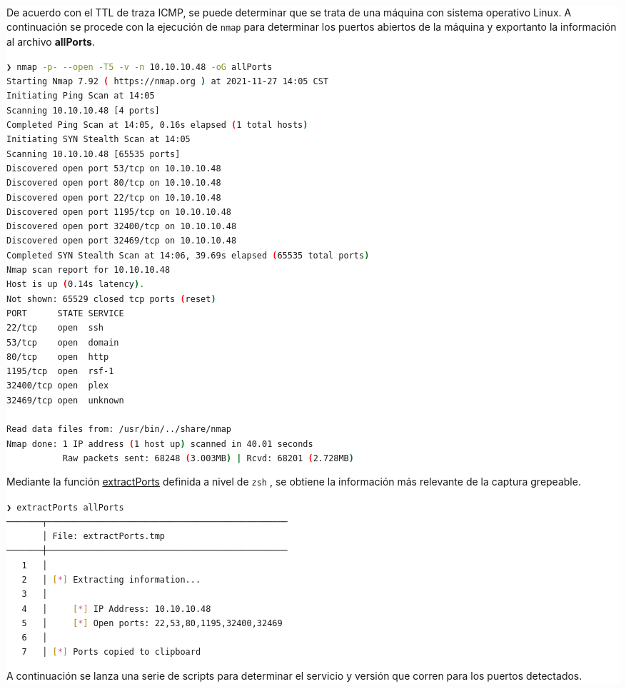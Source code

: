 De acuerdo con el TTL de traza ICMP, se puede determinar que se trata de una máquina con sistema operativo Linux. A continuación se procede con la ejecución de `nmap` para determinar los puertos abiertos de la máquina y exportanto la información al archivo **allPorts**.

```bash
❯ nmap -p- --open -T5 -v -n 10.10.10.48 -oG allPorts
Starting Nmap 7.92 ( https://nmap.org ) at 2021-11-27 14:05 CST
Initiating Ping Scan at 14:05
Scanning 10.10.10.48 [4 ports]
Completed Ping Scan at 14:05, 0.16s elapsed (1 total hosts)
Initiating SYN Stealth Scan at 14:05
Scanning 10.10.10.48 [65535 ports]
Discovered open port 53/tcp on 10.10.10.48
Discovered open port 80/tcp on 10.10.10.48
Discovered open port 22/tcp on 10.10.10.48
Discovered open port 1195/tcp on 10.10.10.48
Discovered open port 32400/tcp on 10.10.10.48
Discovered open port 32469/tcp on 10.10.10.48
Completed SYN Stealth Scan at 14:06, 39.69s elapsed (65535 total ports)
Nmap scan report for 10.10.10.48
Host is up (0.14s latency).
Not shown: 65529 closed tcp ports (reset)
PORT      STATE SERVICE
22/tcp    open  ssh
53/tcp    open  domain
80/tcp    open  http
1195/tcp  open  rsf-1
32400/tcp open  plex
32469/tcp open  unknown

Read data files from: /usr/bin/../share/nmap
Nmap done: 1 IP address (1 host up) scanned in 40.01 seconds
           Raw packets sent: 68248 (3.003MB) | Rcvd: 68201 (2.728MB)
```

Mediante la función [extractPorts](/extractPorts) definida a nivel de `zsh` , se obtiene la información más relevante de la captura grepeable.

```bash
❯ extractPorts allPorts
───────┬───────────────────────────────────────────────
       │ File: extractPorts.tmp
───────┼───────────────────────────────────────────────
   1   │ 
   2   │ [*] Extracting information...
   3   │ 
   4   │     [*] IP Address: 10.10.10.48
   5   │     [*] Open ports: 22,53,80,1195,32400,32469
   6   │ 
   7   │ [*] Ports copied to clipboard
```

A continuación se lanza una serie de scripts para determinar el servicio y versión que corren para los puertos detectados.
